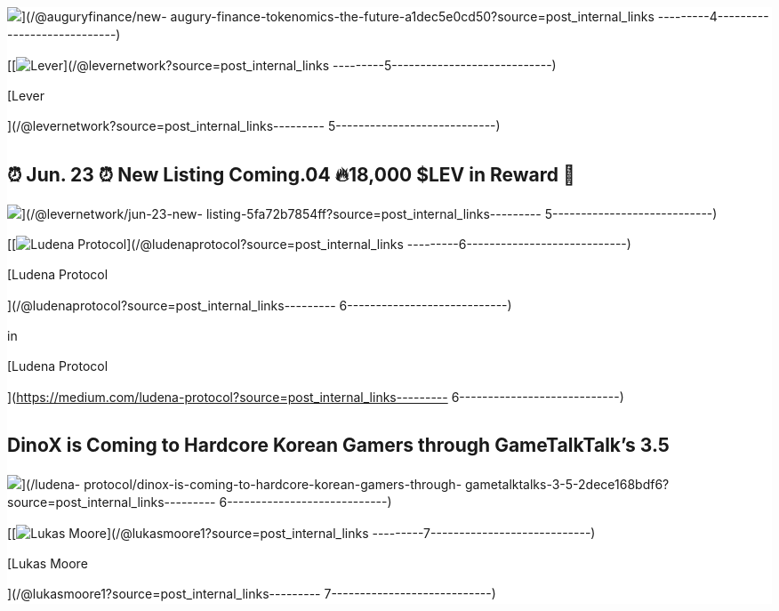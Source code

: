 ![](https://miro.medium.com/focal/112/112/50/50/0*2BlVhn2XDtgpfFGQ.png)](/@auguryfinance/new-
augury-finance-tokenomics-the-future-a1dec5e0cd50?source=post_internal_links
---------4----------------------------)

[[![Lever](https://miro.medium.com/fit/c/40/40/1*1A2QAoFbr4V3eqMiuYHgOQ.png)](/@levernetwork?source=post_internal_links
---------5----------------------------)

[Lever

](/@levernetwork?source=post_internal_links---------
5----------------------------)

## ⏰ Jun. 23 ⏰ New Listing Coming.04 🔥18,000 $LEV in Reward 🎁

![](https://miro.medium.com/focal/112/112/50/50/1*x8OlG_YgGSrcuj5TlxGZAQ.png)](/@levernetwork/jun-23-new-
listing-5fa72b7854ff?source=post_internal_links---------
5----------------------------)

[[![Ludena
Protocol](https://miro.medium.com/fit/c/40/40/2*Njc5_RXSExhJNsgEXA0ElA.png)](/@ludenaprotocol?source=post_internal_links
---------6----------------------------)

[Ludena Protocol

](/@ludenaprotocol?source=post_internal_links---------
6----------------------------)

in

[Ludena Protocol

](https://medium.com/ludena-protocol?source=post_internal_links---------
6----------------------------)

## DinoX is Coming to Hardcore Korean Gamers through GameTalkTalk’s 3.5

![](https://miro.medium.com/focal/112/112/50/50/1*c8pzh7Q1pnyyeeDK3vAS2A.png)](/ludena-
protocol/dinox-is-coming-to-hardcore-korean-gamers-through-
gametalktalks-3-5-2dece168bdf6?source=post_internal_links---------
6----------------------------)

[[![Lukas
Moore](https://miro.medium.com/fit/c/40/40/1*PM1fU4lG_RKly36UNLyRpQ.jpeg)](/@lukasmoore1?source=post_internal_links
---------7----------------------------)

[Lukas Moore

](/@lukasmoore1?source=post_internal_links---------
7----------------------------)

